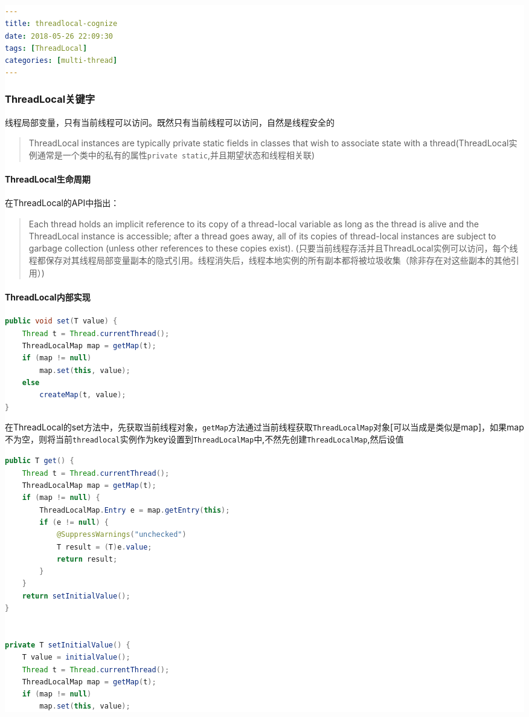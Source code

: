 ```yaml
---
title: threadlocal-cognize
date: 2018-05-26 22:09:30
tags: [ThreadLocal]
categories: [multi-thread]
---
```




### ThreadLocal关键字

线程局部变量，只有当前线程可以访问。既然只有当前线程可以访问，自然是线程安全的

> ThreadLocal instances are typically private static fields in classes that wish to associate state with a thread(ThreadLocal实例通常是一个类中的私有的属性`private static`,并且期望状态和线程相关联)



#### ThreadLocal生命周期

在ThreadLocal的API中指出：  

> Each thread holds an implicit reference to its copy of a thread-local variable as long as the thread is alive and the ThreadLocal instance is accessible; after a thread goes away, all of its copies of thread-local instances are subject to garbage collection (unless other references to these copies exist).
> (只要当前线程存活并且ThreadLocal实例可以访问，每个线程都保存对其线程局部变量副本的隐式引用。线程消失后，线程本地实例的所有副本都将被垃圾收集（除非存在对这些副本的其他引用）)



#### ThreadLocal内部实现

```java
public void set(T value) {
    Thread t = Thread.currentThread();
    ThreadLocalMap map = getMap(t);
    if (map != null)
        map.set(this, value);
    else
        createMap(t, value);
}
```

在ThreadLocal的set方法中，先获取当前线程对象，`getMap`方法通过当前线程获取`ThreadLocalMap`对象[可以当成是类似是map]，如果map不为空，则将当前`threadlocal`实例作为key设置到`ThreadLocalMap`中,不然先创建`ThreadLocalMap`,然后设值

```java
public T get() {
    Thread t = Thread.currentThread();
    ThreadLocalMap map = getMap(t);
    if (map != null) {
        ThreadLocalMap.Entry e = map.getEntry(this);
        if (e != null) {
            @SuppressWarnings("unchecked")
            T result = (T)e.value;
            return result;
        }
    }
    return setInitialValue();
}


private T setInitialValue() {
    T value = initialValue();
    Thread t = Thread.currentThread();
    ThreadLocalMap map = getMap(t);
    if (map != null)
        map.set(this, value);
```